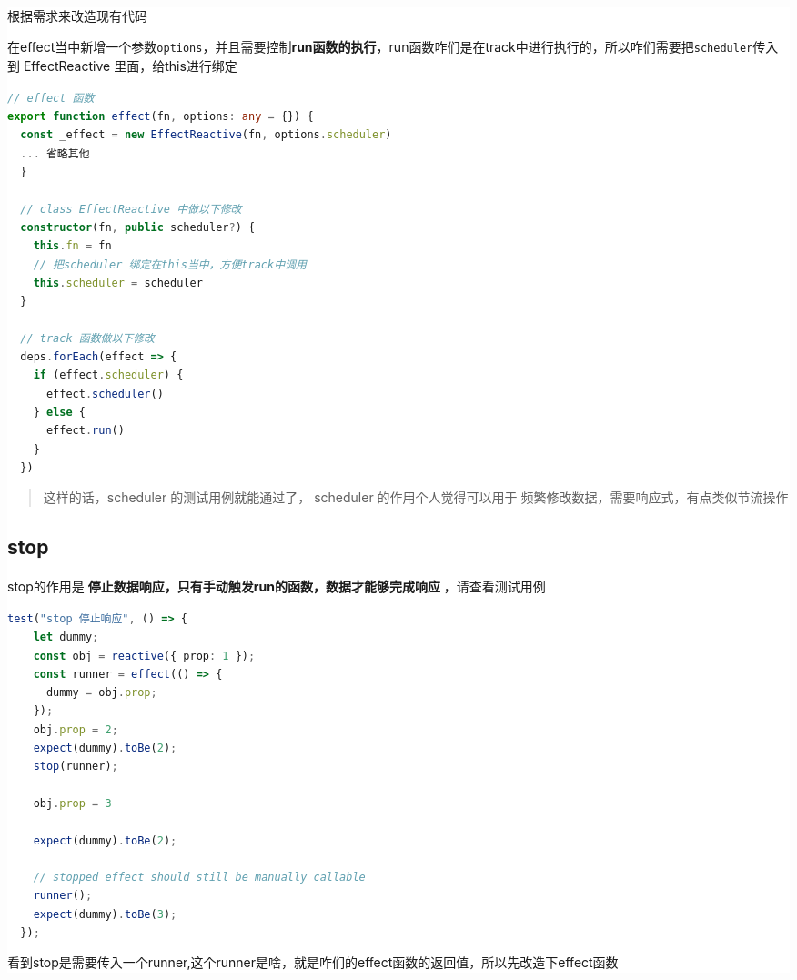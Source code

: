 ```ts
```
根据需求来改造现有代码

在effect当中新增一个参数`options`，并且需要控制**run函数的执行**，run函数咋们是在track中进行执行的，所以咋们需要把`scheduler`传入到 EffectReactive 里面，给this进行绑定


```ts
// effect 函数
export function effect(fn, options: any = {}) {
  const _effect = new EffectReactive(fn, options.scheduler)
  ... 省略其他
  }
  
  // class EffectReactive 中做以下修改
  constructor(fn, public scheduler?) {
    this.fn = fn
    // 把scheduler 绑定在this当中，方便track中调用
    this.scheduler = scheduler
  }
  
  // track 函数做以下修改
  deps.forEach(effect => {
    if (effect.scheduler) {
      effect.scheduler()
    } else {
      effect.run()
    }
  })
```
> 这样的话，scheduler 的测试用例就能通过了， scheduler 的作用个人觉得可以用于 频繁修改数据，需要响应式，有点类似节流操作


##  stop
stop的作用是 **停止数据响应，只有手动触发run的函数，数据才能够完成响应**
，请查看测试用例

```ts
test("stop 停止响应", () => {
    let dummy;
    const obj = reactive({ prop: 1 });
    const runner = effect(() => {
      dummy = obj.prop;
    });
    obj.prop = 2;
    expect(dummy).toBe(2);
    stop(runner);

    obj.prop = 3

    expect(dummy).toBe(2);

    // stopped effect should still be manually callable
    runner();
    expect(dummy).toBe(3);
  });
```
看到stop是需要传入一个runner,这个runner是啥，就是咋们的effect函数的返回值，所以先改造下effect函数
